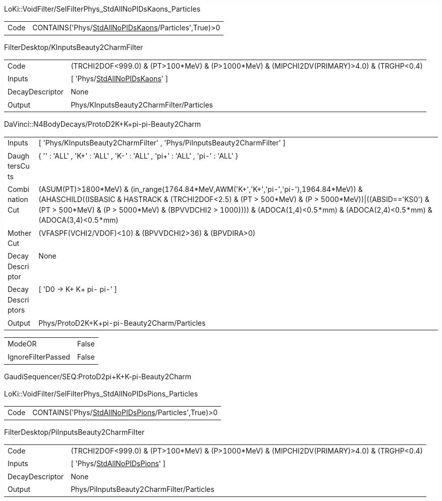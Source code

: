 LoKi::VoidFilter/SelFilterPhys_StdAllNoPIDsKaons_Particles

|      |                                                                                                             |
|------|-------------------------------------------------------------------------------------------------------------|
| Code | CONTAINS('Phys/[StdAllNoPIDsKaons](./stripping21r1p1-commonparticles-stdallnopidskaons)/Particles',True)\>0 |

FilterDesktop/KInputsBeauty2CharmFilter

|                 |                                                                                                 |
|-----------------|-------------------------------------------------------------------------------------------------|
| Code            | (TRCHI2DOF\<999.0) & (PT\>100\*MeV) & (P\>1000\*MeV) & (MIPCHI2DV(PRIMARY)\>4.0) & (TRGHP\<0.4) |
| Inputs          | [ 'Phys/[StdAllNoPIDsKaons](./stripping21r1p1-commonparticles-stdallnopidskaons)' ]           |
| DecayDescriptor | None                                                                                            |
| Output          | Phys/KInputsBeauty2CharmFilter/Particles                                                        |

DaVinci::N4BodyDecays/ProtoD2K+K+pi-pi-Beauty2Charm

|                  |                                                                                                                                                                                                                                                                                                                                             |
|------------------|---------------------------------------------------------------------------------------------------------------------------------------------------------------------------------------------------------------------------------------------------------------------------------------------------------------------------------------------|
| Inputs           | [ 'Phys/KInputsBeauty2CharmFilter' , 'Phys/PiInputsBeauty2CharmFilter' ]                                                                                                                                                                                                                                                                  |
| DaughtersCuts    | { '' : 'ALL' , 'K+' : 'ALL' , 'K-' : 'ALL' , 'pi+' : 'ALL' , 'pi-' : 'ALL' }                                                                                                                                                                                                                                                                |
| CombinationCut   | (ASUM(PT)\>1800\*MeV) & (in_range(1764.84\*MeV,AWM('K+','K+','pi-','pi-'),1964.84\*MeV)) & (AHASCHILD((ISBASIC & HASTRACK & (TRCHI2DOF\<2.5) & (PT \> 500\*MeV) & (P \> 5000\*MeV))\|((ABSID=='KS0') & (PT \> 500\*MeV) & (P \> 5000\*MeV) & (BPVVDCHI2 \> 1000)))) & (ADOCA(1,4)\<0.5\*mm) & (ADOCA(2,4)\<0.5\*mm) & (ADOCA(3,4)\<0.5\*mm) |
| MotherCut        | (VFASPF(VCHI2/VDOF)\<10) & (BPVVDCHI2\>36) & (BPVDIRA\>0)                                                                                                                                                                                                                                                                                   |
| DecayDescriptor  | None                                                                                                                                                                                                                                                                                                                                        |
| DecayDescriptors | [ 'D0 -\> K+ K+ pi- pi-' ]                                                                                                                                                                                                                                                                                                                |
| Output           | Phys/ProtoD2K+K+pi-pi-Beauty2Charm/Particles                                                                                                                                                                                                                                                                                                |

|                    |       |
|--------------------|-------|
| ModeOR             | False |
| IgnoreFilterPassed | False |

GaudiSequencer/SEQ:ProtoD2pi+K+K-pi-Beauty2Charm

LoKi::VoidFilter/SelFilterPhys_StdAllNoPIDsPions_Particles

|      |                                                                                                             |
|------|-------------------------------------------------------------------------------------------------------------|
| Code | CONTAINS('Phys/[StdAllNoPIDsPions](./stripping21r1p1-commonparticles-stdallnopidspions)/Particles',True)\>0 |

FilterDesktop/PiInputsBeauty2CharmFilter

|                 |                                                                                                 |
|-----------------|-------------------------------------------------------------------------------------------------|
| Code            | (TRCHI2DOF\<999.0) & (PT\>100\*MeV) & (P\>1000\*MeV) & (MIPCHI2DV(PRIMARY)\>4.0) & (TRGHP\<0.4) |
| Inputs          | [ 'Phys/[StdAllNoPIDsPions](./stripping21r1p1-commonparticles-stdallnopidspions)' ]           |
| DecayDescriptor | None                                                                                            |
| Output          | Phys/PiInputsBeauty2CharmFilter/Particles                                                       |
